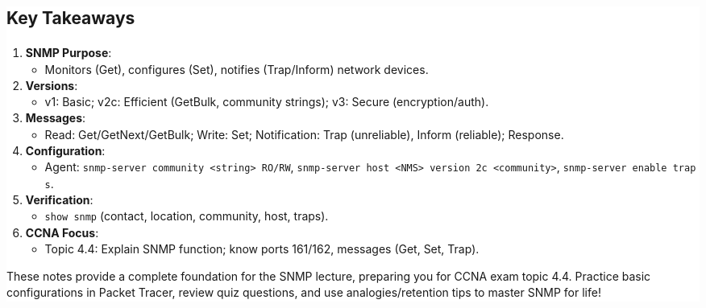 ## Key Takeaways

1. **SNMP Purpose**:
   - Monitors (Get), configures (Set), notifies (Trap/Inform) network devices.
2. **Versions**:
   - v1: Basic; v2c: Efficient (GetBulk, community strings); v3: Secure (encryption/auth).
3. **Messages**:
   - Read: Get/GetNext/GetBulk; Write: Set; Notification: Trap (unreliable), Inform (reliable); Response.
4. **Configuration**:
   - Agent: `snmp-server community <string> RO/RW`, `snmp-server host <NMS> version 2c <community>`, `snmp-server enable traps`.
5. **Verification**:
   - `show snmp` (contact, location, community, host, traps).
6. **CCNA Focus**:
   - Topic 4.4: Explain SNMP function; know ports 161/162, messages (Get, Set, Trap).

These notes provide a complete foundation for the SNMP lecture, preparing you for CCNA exam topic 4.4. Practice basic configurations in Packet Tracer, review quiz questions, and use analogies/retention tips to master SNMP for life!